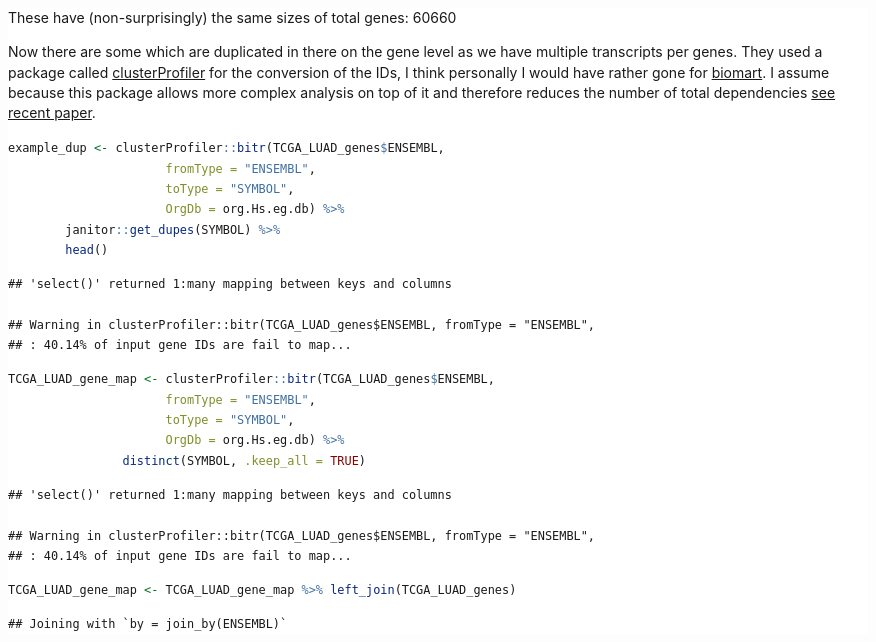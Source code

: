 These have (non-surprisingly) the same sizes of total genes: 60660

Now there are some which are duplicated in there on the gene level as we
have multiple transcripts per genes. They used a package called
[clusterProfiler](https://bioconductor.org/packages/release/bioc/html/clusterProfiler.html)
for the conversion of the IDs, I think personally I would have rather
gone for
[biomart](https://bioconductor.org/packages/release/bioc/html/biomaRt.html).
I assume because this package allows more complex analysis on top of it
and therefore reduces the number of total dependencies [see recent
paper](https://www.cell.com/the-innovation/fulltext/S2666-6758(21)00066-7?_returnURL=https%3A%2F%2Flinkinghub.elsevier.com%2Fretrieve%2Fpii%2FS2666675821000667%3Fshowall%3Dtrue).

``` r
example_dup <- clusterProfiler::bitr(TCGA_LUAD_genes$ENSEMBL, 
                      fromType = "ENSEMBL",
                      toType = "SYMBOL",
                      OrgDb = org.Hs.eg.db) %>%
        janitor::get_dupes(SYMBOL) %>%
        head()
```

    ## 'select()' returned 1:many mapping between keys and columns

    ## Warning in clusterProfiler::bitr(TCGA_LUAD_genes$ENSEMBL, fromType = "ENSEMBL",
    ## : 40.14% of input gene IDs are fail to map...

``` r
TCGA_LUAD_gene_map <- clusterProfiler::bitr(TCGA_LUAD_genes$ENSEMBL, 
                      fromType = "ENSEMBL",
                      toType = "SYMBOL",
                      OrgDb = org.Hs.eg.db) %>%
                distinct(SYMBOL, .keep_all = TRUE)
```

    ## 'select()' returned 1:many mapping between keys and columns

    ## Warning in clusterProfiler::bitr(TCGA_LUAD_genes$ENSEMBL, fromType = "ENSEMBL",
    ## : 40.14% of input gene IDs are fail to map...

``` r
TCGA_LUAD_gene_map <- TCGA_LUAD_gene_map %>% left_join(TCGA_LUAD_genes)
```

    ## Joining with `by = join_by(ENSEMBL)`
